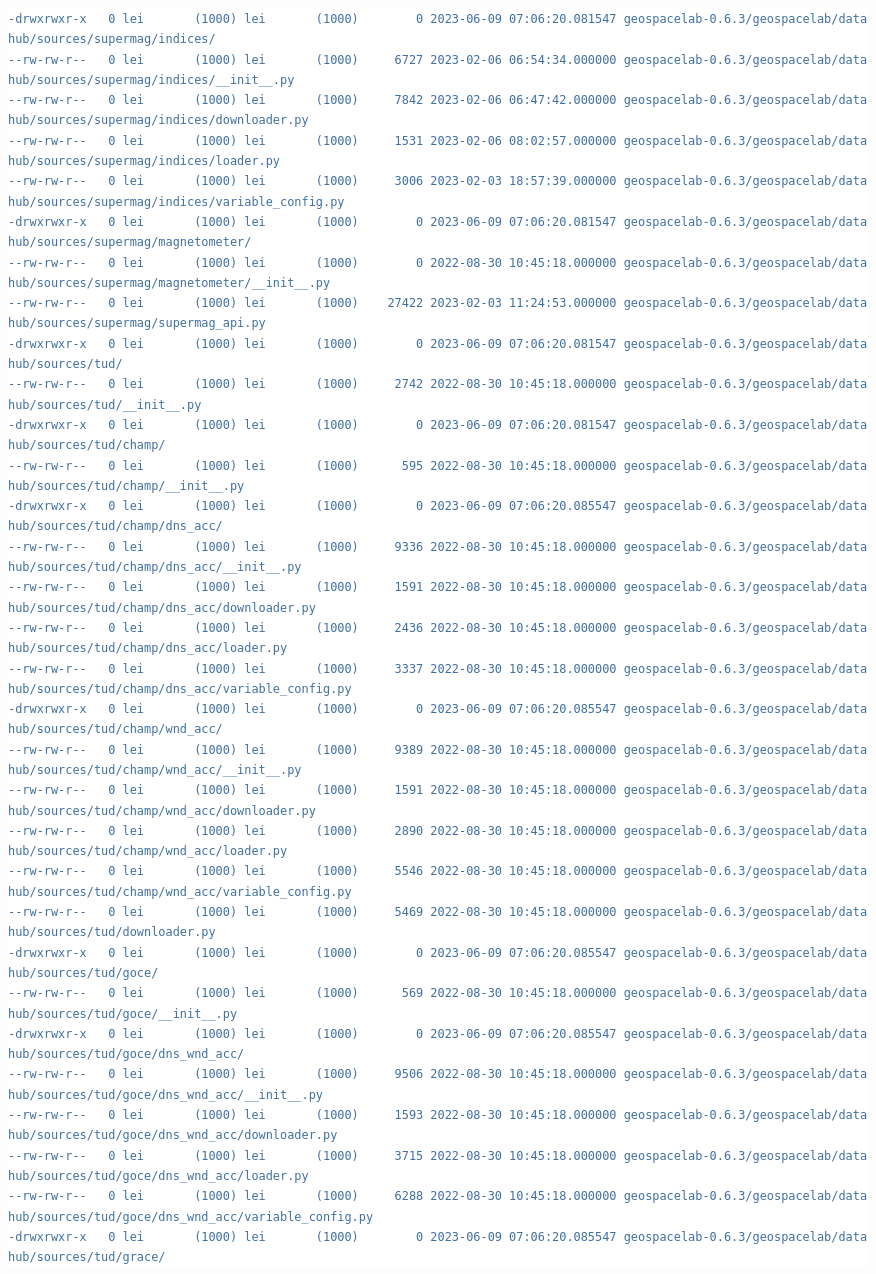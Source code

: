 ```diff
-drwxrwxr-x   0 lei       (1000) lei       (1000)        0 2023-06-09 07:06:20.081547 geospacelab-0.6.3/geospacelab/datahub/sources/supermag/indices/
--rw-rw-r--   0 lei       (1000) lei       (1000)     6727 2023-02-06 06:54:34.000000 geospacelab-0.6.3/geospacelab/datahub/sources/supermag/indices/__init__.py
--rw-rw-r--   0 lei       (1000) lei       (1000)     7842 2023-02-06 06:47:42.000000 geospacelab-0.6.3/geospacelab/datahub/sources/supermag/indices/downloader.py
--rw-rw-r--   0 lei       (1000) lei       (1000)     1531 2023-02-06 08:02:57.000000 geospacelab-0.6.3/geospacelab/datahub/sources/supermag/indices/loader.py
--rw-rw-r--   0 lei       (1000) lei       (1000)     3006 2023-02-03 18:57:39.000000 geospacelab-0.6.3/geospacelab/datahub/sources/supermag/indices/variable_config.py
-drwxrwxr-x   0 lei       (1000) lei       (1000)        0 2023-06-09 07:06:20.081547 geospacelab-0.6.3/geospacelab/datahub/sources/supermag/magnetometer/
--rw-rw-r--   0 lei       (1000) lei       (1000)        0 2022-08-30 10:45:18.000000 geospacelab-0.6.3/geospacelab/datahub/sources/supermag/magnetometer/__init__.py
--rw-rw-r--   0 lei       (1000) lei       (1000)    27422 2023-02-03 11:24:53.000000 geospacelab-0.6.3/geospacelab/datahub/sources/supermag/supermag_api.py
-drwxrwxr-x   0 lei       (1000) lei       (1000)        0 2023-06-09 07:06:20.081547 geospacelab-0.6.3/geospacelab/datahub/sources/tud/
--rw-rw-r--   0 lei       (1000) lei       (1000)     2742 2022-08-30 10:45:18.000000 geospacelab-0.6.3/geospacelab/datahub/sources/tud/__init__.py
-drwxrwxr-x   0 lei       (1000) lei       (1000)        0 2023-06-09 07:06:20.081547 geospacelab-0.6.3/geospacelab/datahub/sources/tud/champ/
--rw-rw-r--   0 lei       (1000) lei       (1000)      595 2022-08-30 10:45:18.000000 geospacelab-0.6.3/geospacelab/datahub/sources/tud/champ/__init__.py
-drwxrwxr-x   0 lei       (1000) lei       (1000)        0 2023-06-09 07:06:20.085547 geospacelab-0.6.3/geospacelab/datahub/sources/tud/champ/dns_acc/
--rw-rw-r--   0 lei       (1000) lei       (1000)     9336 2022-08-30 10:45:18.000000 geospacelab-0.6.3/geospacelab/datahub/sources/tud/champ/dns_acc/__init__.py
--rw-rw-r--   0 lei       (1000) lei       (1000)     1591 2022-08-30 10:45:18.000000 geospacelab-0.6.3/geospacelab/datahub/sources/tud/champ/dns_acc/downloader.py
--rw-rw-r--   0 lei       (1000) lei       (1000)     2436 2022-08-30 10:45:18.000000 geospacelab-0.6.3/geospacelab/datahub/sources/tud/champ/dns_acc/loader.py
--rw-rw-r--   0 lei       (1000) lei       (1000)     3337 2022-08-30 10:45:18.000000 geospacelab-0.6.3/geospacelab/datahub/sources/tud/champ/dns_acc/variable_config.py
-drwxrwxr-x   0 lei       (1000) lei       (1000)        0 2023-06-09 07:06:20.085547 geospacelab-0.6.3/geospacelab/datahub/sources/tud/champ/wnd_acc/
--rw-rw-r--   0 lei       (1000) lei       (1000)     9389 2022-08-30 10:45:18.000000 geospacelab-0.6.3/geospacelab/datahub/sources/tud/champ/wnd_acc/__init__.py
--rw-rw-r--   0 lei       (1000) lei       (1000)     1591 2022-08-30 10:45:18.000000 geospacelab-0.6.3/geospacelab/datahub/sources/tud/champ/wnd_acc/downloader.py
--rw-rw-r--   0 lei       (1000) lei       (1000)     2890 2022-08-30 10:45:18.000000 geospacelab-0.6.3/geospacelab/datahub/sources/tud/champ/wnd_acc/loader.py
--rw-rw-r--   0 lei       (1000) lei       (1000)     5546 2022-08-30 10:45:18.000000 geospacelab-0.6.3/geospacelab/datahub/sources/tud/champ/wnd_acc/variable_config.py
--rw-rw-r--   0 lei       (1000) lei       (1000)     5469 2022-08-30 10:45:18.000000 geospacelab-0.6.3/geospacelab/datahub/sources/tud/downloader.py
-drwxrwxr-x   0 lei       (1000) lei       (1000)        0 2023-06-09 07:06:20.085547 geospacelab-0.6.3/geospacelab/datahub/sources/tud/goce/
--rw-rw-r--   0 lei       (1000) lei       (1000)      569 2022-08-30 10:45:18.000000 geospacelab-0.6.3/geospacelab/datahub/sources/tud/goce/__init__.py
-drwxrwxr-x   0 lei       (1000) lei       (1000)        0 2023-06-09 07:06:20.085547 geospacelab-0.6.3/geospacelab/datahub/sources/tud/goce/dns_wnd_acc/
--rw-rw-r--   0 lei       (1000) lei       (1000)     9506 2022-08-30 10:45:18.000000 geospacelab-0.6.3/geospacelab/datahub/sources/tud/goce/dns_wnd_acc/__init__.py
--rw-rw-r--   0 lei       (1000) lei       (1000)     1593 2022-08-30 10:45:18.000000 geospacelab-0.6.3/geospacelab/datahub/sources/tud/goce/dns_wnd_acc/downloader.py
--rw-rw-r--   0 lei       (1000) lei       (1000)     3715 2022-08-30 10:45:18.000000 geospacelab-0.6.3/geospacelab/datahub/sources/tud/goce/dns_wnd_acc/loader.py
--rw-rw-r--   0 lei       (1000) lei       (1000)     6288 2022-08-30 10:45:18.000000 geospacelab-0.6.3/geospacelab/datahub/sources/tud/goce/dns_wnd_acc/variable_config.py
-drwxrwxr-x   0 lei       (1000) lei       (1000)        0 2023-06-09 07:06:20.085547 geospacelab-0.6.3/geospacelab/datahub/sources/tud/grace/
```